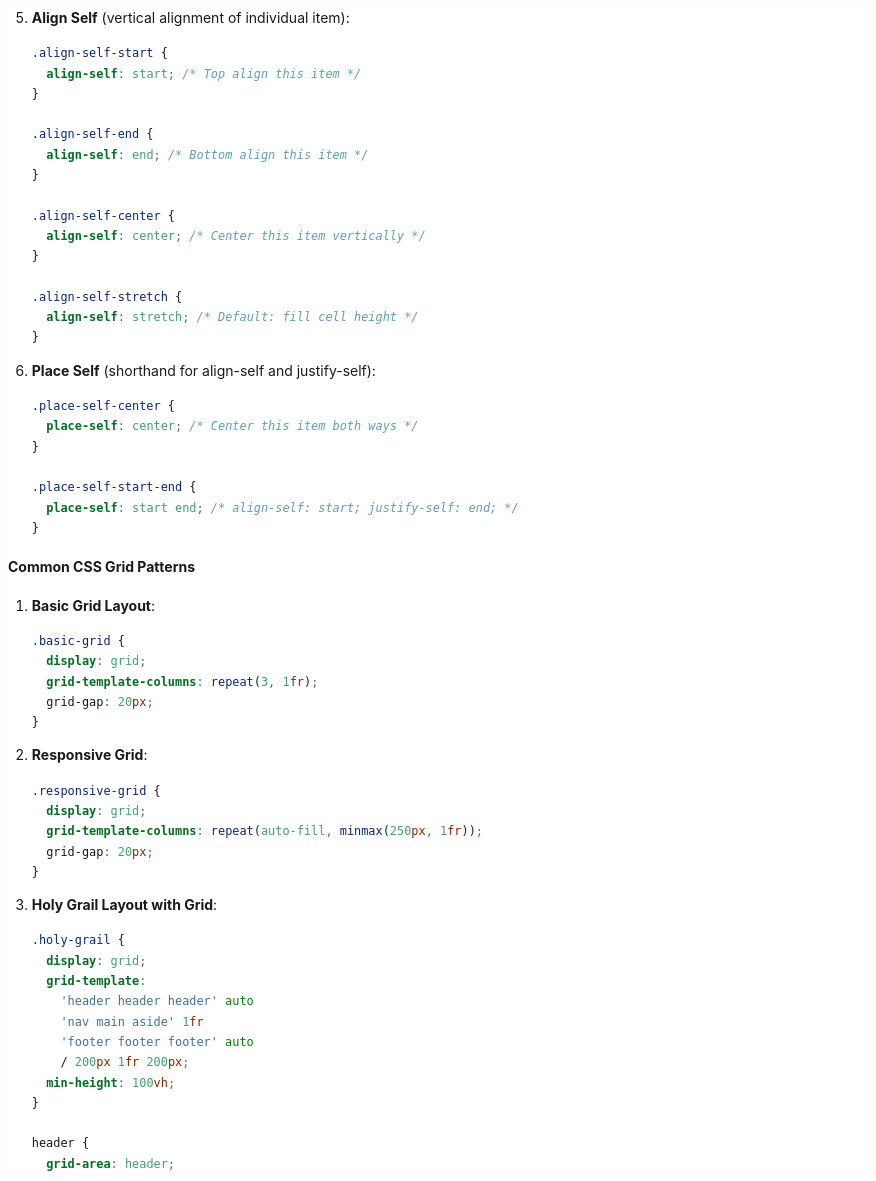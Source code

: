 5. **Align Self** (vertical alignment of individual item):

   ```css
   .align-self-start {
     align-self: start; /* Top align this item */
   }

   .align-self-end {
     align-self: end; /* Bottom align this item */
   }

   .align-self-center {
     align-self: center; /* Center this item vertically */
   }

   .align-self-stretch {
     align-self: stretch; /* Default: fill cell height */
   }
   ```

6. **Place Self** (shorthand for align-self and justify-self):

   ```css
   .place-self-center {
     place-self: center; /* Center this item both ways */
   }

   .place-self-start-end {
     place-self: start end; /* align-self: start; justify-self: end; */
   }
   ```

#### Common CSS Grid Patterns

1. **Basic Grid Layout**:

   ```css
   .basic-grid {
     display: grid;
     grid-template-columns: repeat(3, 1fr);
     grid-gap: 20px;
   }
   ```

2. **Responsive Grid**:

   ```css
   .responsive-grid {
     display: grid;
     grid-template-columns: repeat(auto-fill, minmax(250px, 1fr));
     grid-gap: 20px;
   }
   ```

3. **Holy Grail Layout with Grid**:

   ```css
   .holy-grail {
     display: grid;
     grid-template:
       'header header header' auto
       'nav main aside' 1fr
       'footer footer footer' auto
       / 200px 1fr 200px;
     min-height: 100vh;
   }

   header {
     grid-area: header;
   ```